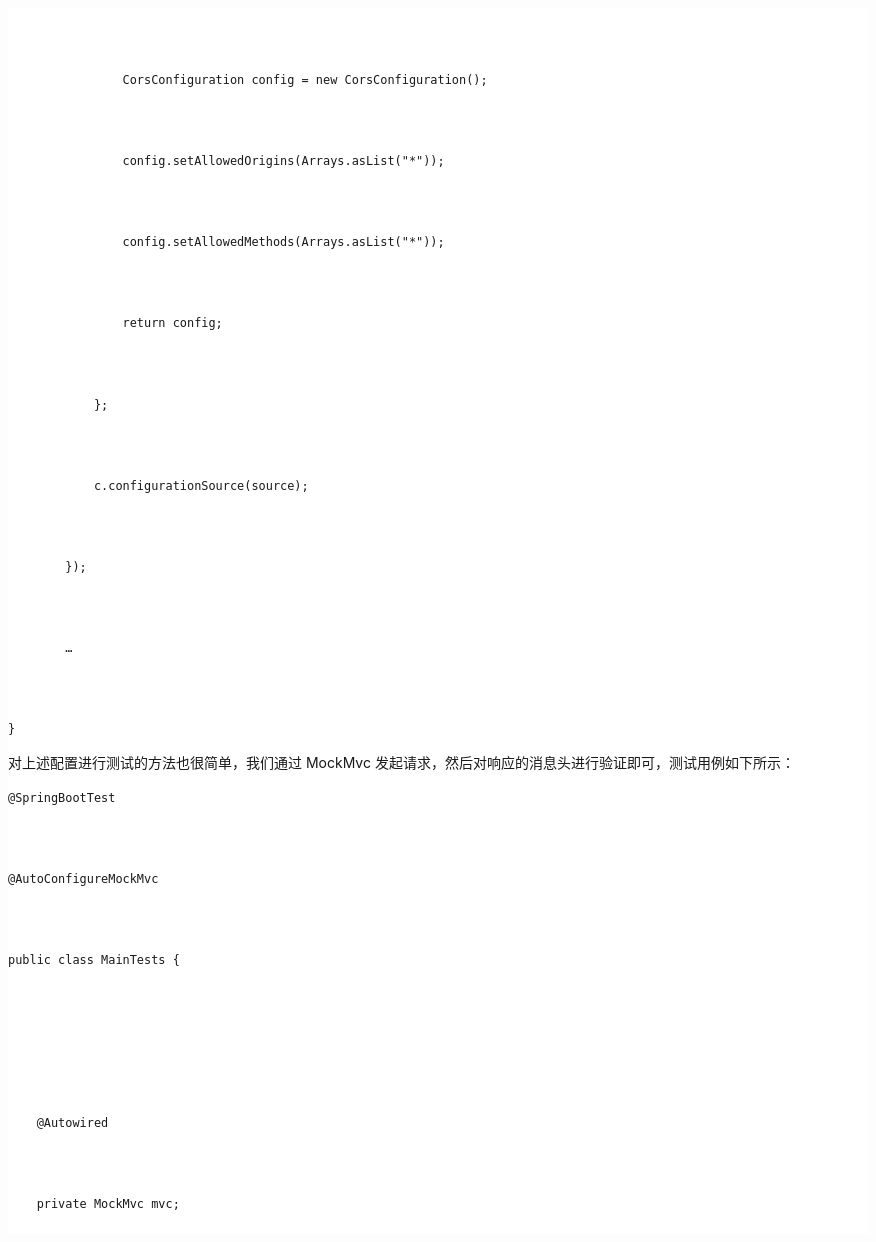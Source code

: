 ```



                CorsConfiguration config = new CorsConfiguration();



                config.setAllowedOrigins(Arrays.asList("*"));



                config.setAllowedMethods(Arrays.asList("*"));



                return config;



            };



            c.configurationSource(source);



        });



        …



}
```

对上述配置进行测试的方法也很简单，我们通过 MockMvc 发起请求，然后对响应的消息头进行验证即可，测试用例如下所示：

```
@SpringBootTest



@AutoConfigureMockMvc



public class MainTests {



 



    @Autowired



    private MockMvc mvc;


```